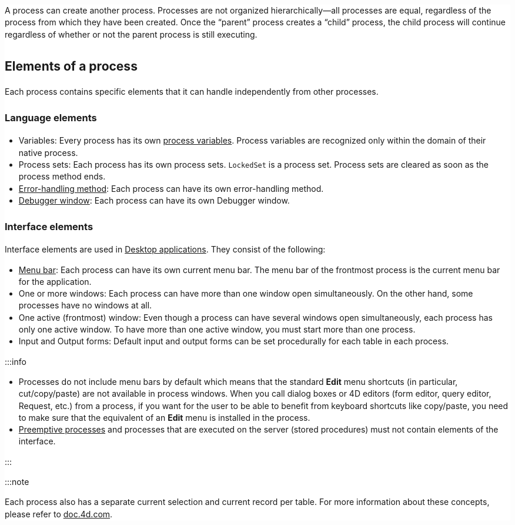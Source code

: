 A process can create another process. Processes are not organized hierarchically—all processes are equal, regardless of the process from which they have been created. Once the “parent” process creates a “child” process, the child process will continue regardless of whether or not the parent process is still executing.


## Elements of a process 

Each process contains specific elements that it can handle independently from other processes. 

### Language elements

- Variables: Every process has its own [process variables](../Concepts/variables#process-variables). Process variables are recognized only within the domain of their native process.
- Process sets: Each process has its own process sets. `LockedSet` is a process set. Process sets are cleared as soon as the process method ends.
- [Error-handling method](../Concepts/error-handling#installing-an-error-handling-method): Each process can have its own error-handling method.
- [Debugger window](../Debugging/debugger#calling-the-debugger): Each process can have its own Debugger window.


### Interface elements 

Interface elements are used in [Desktop applications](../category/desktop-applications). They consist of the following:

- [Menu bar](../Menus/creating.md): Each process can have its own current menu bar. The menu bar of the frontmost process is the current menu bar for the application.
- One or more windows: Each process can have more than one window open simultaneously. On the other hand, some processes have no windows at all.
- One active (frontmost) window: Even though a process can have several windows open simultaneously, each process has only one active window. To have more than one active window, you must start more than one process.
- Input and Output forms: Default input and output forms can be set procedurally for each table in each process.

:::info

- Processes do not include menu bars by default which means that the standard **Edit** menu shortcuts (in particular, cut/copy/paste) are not available in process windows. When you call dialog boxes or 4D editors (form editor, query editor, Request, etc.) from a process, if you want for the user to be able to benefit from keyboard shortcuts like copy/paste, you need to make sure that the equivalent of an **Edit** menu is installed in the process.
- [Preemptive processes](preemptive.md) and processes that are executed on the server (stored procedures) must not contain elements of the interface.

:::

:::note 

Each process also has a separate current selection and current record per table. For more information about these concepts, please refer to [doc.4d.com](https://doc.4d.com/4Dv20/4D/20.1/Displaying-and-selecting-records.300-6602144.en.html). 
